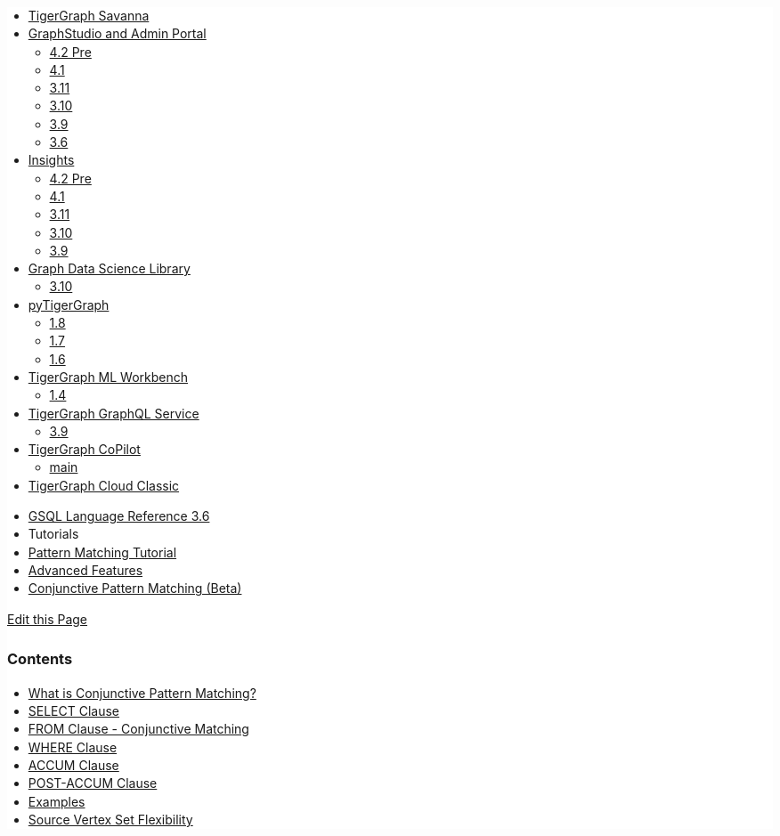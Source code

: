   * [TigerGraph Savanna](https://docs.tigergraph.com/savanna/main/overview/)
  * [GraphStudio and Admin Portal](https://docs.tigergraph.com/gui/4.2/intro/)
    * [4.2 Pre](https://docs.tigergraph.com/gui/4.2/intro/)
    * [4.1](https://docs.tigergraph.com/gui/4.1/intro/)
    * [3.11](https://docs.tigergraph.com/gui/3.11/intro/)
    * [3.10](https://docs.tigergraph.com/gui/3.10/intro/)
    * [3.9](https://docs.tigergraph.com/gui/3.9/intro/)
    * [3.6](https://docs.tigergraph.com/gui/3.6/graphstudio/overview)
  * [Insights](https://docs.tigergraph.com/insights/4.2/intro/)
    * [4.2 Pre](https://docs.tigergraph.com/insights/4.2/intro/)
    * [4.1](https://docs.tigergraph.com/insights/4.1/intro/)
    * [3.11](https://docs.tigergraph.com/insights/3.11/intro/)
    * [3.10](https://docs.tigergraph.com/insights/3.10/intro/)
    * [3.9](https://docs.tigergraph.com/insights/3.9/intro/)
  * [Graph Data Science Library](https://docs.tigergraph.com/graph-ml/3.10/intro/)
    * [3.10](https://docs.tigergraph.com/graph-ml/3.10/intro/)
  * [pyTigerGraph](https://docs.tigergraph.com/pytigergraph/1.8/intro/)
    * [1.8](https://docs.tigergraph.com/pytigergraph/1.8/intro/)
    * [1.7](https://docs.tigergraph.com/pytigergraph/1.7/intro/)
    * [1.6](https://docs.tigergraph.com/pytigergraph/1.6/intro/)
  * [TigerGraph ML Workbench](https://docs.tigergraph.com/ml-workbench/1.4/intro/)
    * [1.4](https://docs.tigergraph.com/ml-workbench/1.4/intro/)
  * [TigerGraph GraphQL Service](https://docs.tigergraph.com/graphql/3.9/)
    * [3.9](https://docs.tigergraph.com/graphql/3.9/)
  * [TigerGraph CoPilot](https://docs.tigergraph.com/tg-copilot/intro/)
    * [main](https://docs.tigergraph.com/tg-copilot/intro/)
  * [TigerGraph Cloud Classic](https://docs.tigergraph.com/cloud/main/start/overview)


[](https://docs.tigergraph.com/home/)
  * [GSQL Language Reference 3.6](https://docs.tigergraph.com/gsql-ref/3.6/intro/intro)
  * Tutorials
  * [Pattern Matching Tutorial](https://docs.tigergraph.com/gsql-ref/3.6/tutorials/pattern-matching/)
  * [Advanced Features](https://docs.tigergraph.com/gsql-ref/3.6/tutorials/pattern-matching/adv/)
  * [Conjunctive Pattern Matching (Beta)](https://docs.tigergraph.com/gsql-ref/3.6/tutorials/pattern-matching/adv/conjunctive-pattern-matching)


[Edit this Page](https://github.com/tigergraph/gsql-docs/edit/3.6/modules/tutorials/pages/pattern-matching/adv/conjunctive-pattern-matching.adoc)
### Contents
  * [What is Conjunctive Pattern Matching?](https://docs.tigergraph.com/gsql-ref/3.6/tutorials/pattern-matching/adv/conjunctive-pattern-matching#_what_is_conjunctive_pattern_matching)
  * [SELECT Clause](https://docs.tigergraph.com/gsql-ref/3.6/tutorials/pattern-matching/adv/conjunctive-pattern-matching#_select_clause)
  * [FROM Clause - Conjunctive Matching](https://docs.tigergraph.com/gsql-ref/3.6/tutorials/pattern-matching/adv/conjunctive-pattern-matching#_from_clause_conjunctive_matching)
  * [WHERE Clause](https://docs.tigergraph.com/gsql-ref/3.6/tutorials/pattern-matching/adv/conjunctive-pattern-matching#_where_clause)
  * [ACCUM Clause](https://docs.tigergraph.com/gsql-ref/3.6/tutorials/pattern-matching/adv/conjunctive-pattern-matching#_accum_clause)
  * [POST-ACCUM Clause](https://docs.tigergraph.com/gsql-ref/3.6/tutorials/pattern-matching/adv/conjunctive-pattern-matching#_post_accum_clause)
  * [Examples](https://docs.tigergraph.com/gsql-ref/3.6/tutorials/pattern-matching/adv/conjunctive-pattern-matching#_examples)
  * [Source Vertex Set Flexibility](https://docs.tigergraph.com/gsql-ref/3.6/tutorials/pattern-matching/adv/conjunctive-pattern-matching#_source_vertex_set_flexibility)
